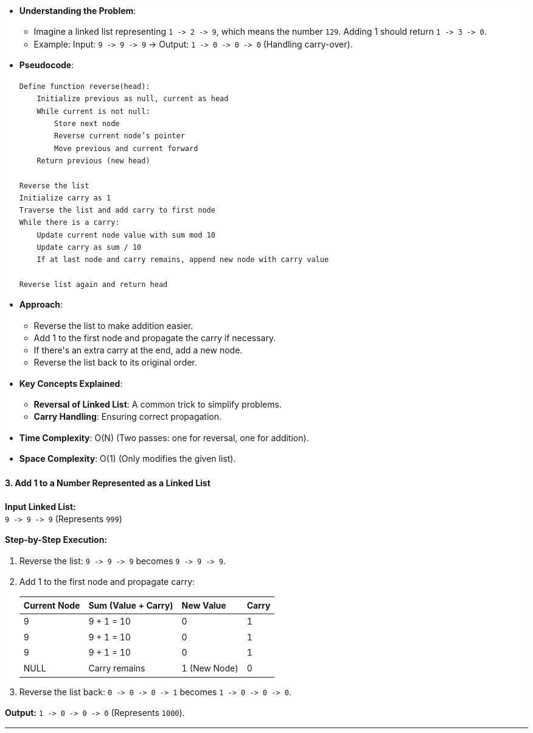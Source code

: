 - **Understanding the Problem**:  
  - Imagine a linked list representing `1 -> 2 -> 9`, which means the number `129`. Adding 1 should return `1 -> 3 -> 0`.  
  - Example: Input: `9 -> 9 -> 9` → Output: `1 -> 0 -> 0 -> 0` (Handling carry-over).  

- **Pseudocode**:  
  ```
  Define function reverse(head):
      Initialize previous as null, current as head
      While current is not null:
          Store next node
          Reverse current node’s pointer
          Move previous and current forward
      Return previous (new head)
  
  Reverse the list
  Initialize carry as 1
  Traverse the list and add carry to first node
  While there is a carry:
      Update current node value with sum mod 10
      Update carry as sum / 10
      If at last node and carry remains, append new node with carry value
  
  Reverse list again and return head
  ```

- **Approach**:  
  - Reverse the list to make addition easier.  
  - Add 1 to the first node and propagate the carry if necessary.  
  - If there's an extra carry at the end, add a new node.  
  - Reverse the list back to its original order.  

- **Key Concepts Explained**:  
  - **Reversal of Linked List**: A common trick to simplify problems.  
  - **Carry Handling**: Ensuring correct propagation.  

- **Time Complexity**: O(N) (Two passes: one for reversal, one for addition).  
- **Space Complexity**: O(1) (Only modifies the given list).  

#### **3. Add 1 to a Number Represented as a Linked List**  

**Input Linked List:**  
`9 -> 9 -> 9` (Represents `999`)  

**Step-by-Step Execution:**  
1. Reverse the list: `9 -> 9 -> 9` becomes `9 -> 9 -> 9`.  
2. Add 1 to the first node and propagate carry:  

   | Current Node | Sum (Value + Carry) | New Value | Carry |
   |-------------|------------------|-----------|-------|
   | 9          | 9 + 1 = 10        | 0         | 1     |
   | 9          | 9 + 1 = 10        | 0         | 1     |
   | 9          | 9 + 1 = 10        | 0         | 1     |
   | NULL       | Carry remains     | 1 (New Node) | 0 |

3. Reverse the list back: `0 -> 0 -> 0 -> 1` becomes `1 -> 0 -> 0 -> 0`.  

**Output:** `1 -> 0 -> 0 -> 0` (Represents `1000`).  


---


